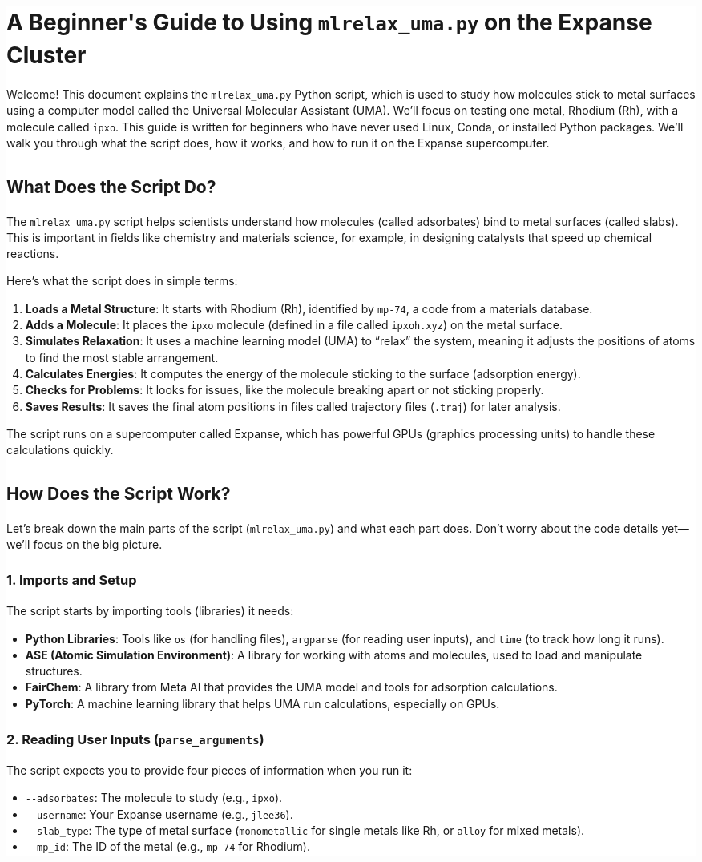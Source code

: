 # A Beginner's Guide to Using `mlrelax_uma.py` on the Expanse Cluster

Welcome! This document explains the `mlrelax_uma.py` Python script, which is used to study how molecules stick to metal surfaces using a computer model called the Universal Molecular Assistant (UMA). We’ll focus on testing one metal, Rhodium (Rh), with a molecule called `ipxo`. This guide is written for beginners who have never used Linux, Conda, or installed Python packages. We’ll walk you through what the script does, how it works, and how to run it on the Expanse supercomputer.

## What Does the Script Do?

The `mlrelax_uma.py` script helps scientists understand how molecules (called adsorbates) bind to metal surfaces (called slabs). This is important in fields like chemistry and materials science, for example, in designing catalysts that speed up chemical reactions.

Here’s what the script does in simple terms:
1. **Loads a Metal Structure**: It starts with Rhodium (Rh), identified by `mp-74`, a code from a materials database.
2. **Adds a Molecule**: It places the `ipxo` molecule (defined in a file called `ipxoh.xyz`) on the metal surface.
3. **Simulates Relaxation**: It uses a machine learning model (UMA) to “relax” the system, meaning it adjusts the positions of atoms to find the most stable arrangement.
4. **Calculates Energies**: It computes the energy of the molecule sticking to the surface (adsorption energy).
5. **Checks for Problems**: It looks for issues, like the molecule breaking apart or not sticking properly.
6. **Saves Results**: It saves the final atom positions in files called trajectory files (`.traj`) for later analysis.

The script runs on a supercomputer called Expanse, which has powerful GPUs (graphics processing units) to handle these calculations quickly.

## How Does the Script Work?

Let’s break down the main parts of the script (`mlrelax_uma.py`) and what each part does. Don’t worry about the code details yet—we’ll focus on the big picture.

### 1. **Imports and Setup**
The script starts by importing tools (libraries) it needs:
- **Python Libraries**: Tools like `os` (for handling files), `argparse` (for reading user inputs), and `time` (to track how long it runs).
- **ASE (Atomic Simulation Environment)**: A library for working with atoms and molecules, used to load and manipulate structures.
- **FairChem**: A library from Meta AI that provides the UMA model and tools for adsorption calculations.
- **PyTorch**: A machine learning library that helps UMA run calculations, especially on GPUs.

### 2. **Reading User Inputs (`parse_arguments`)**
The script expects you to provide four pieces of information when you run it:
- `--adsorbates`: The molecule to study (e.g., `ipxo`).
- `--username`: Your Expanse username (e.g., `jlee36`).
- `--slab_type`: The type of metal surface (`monometallic` for single metals like Rh, or `alloy` for mixed metals).
- `--mp_id`: The ID of the metal (e.g., `mp-74` for Rhodium).
